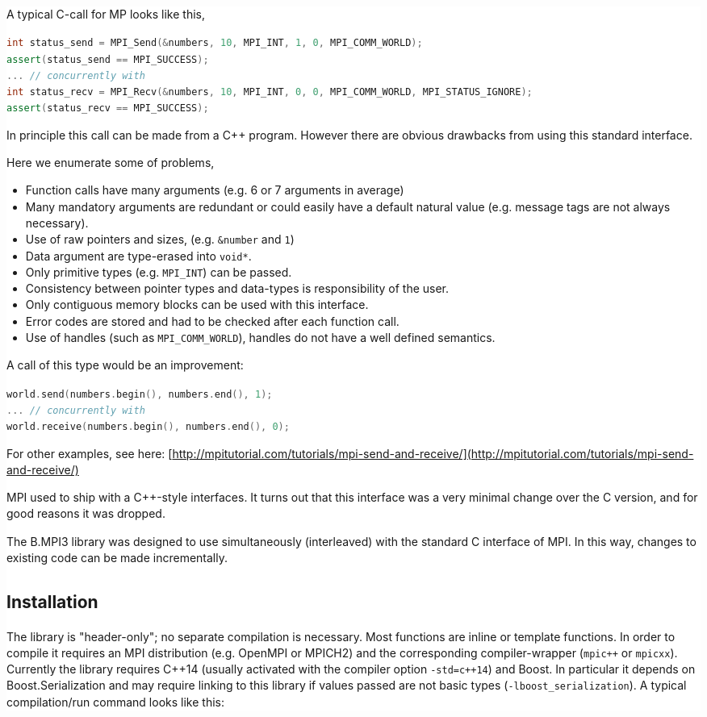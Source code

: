 A typical C-call for MP looks like this,

```cpp
int status_send = MPI_Send(&numbers, 10, MPI_INT, 1, 0, MPI_COMM_WORLD);
assert(status_send == MPI_SUCCESS);
... // concurrently with 
int status_recv = MPI_Recv(&numbers, 10, MPI_INT, 0, 0, MPI_COMM_WORLD, MPI_STATUS_IGNORE);
assert(status_recv == MPI_SUCCESS);
```

In principle this call can be made from a C++ program.
However there are obvious drawbacks from using this standard interface.

Here we enumerate some of problems,

* Function calls have many arguments (e.g. 6 or 7 arguments in average)
* Many mandatory arguments are redundant or could easily have a default natural value (e.g. message tags are not always necessary).
* Use of raw pointers and sizes, (e.g. `&number` and `1`)
* Data argument are type-erased into `void*`.
* Only primitive types (e.g. `MPI_INT`) can be passed.
* Consistency between pointer types and data-types is responsibility of the user.
* Only contiguous memory blocks can be used with this interface.
* Error codes are stored and had to be checked after each function call.
* Use of handles (such as `MPI_COMM_WORLD`), handles do not have a well defined semantics.

A call of this type would be an improvement:

```cpp
world.send(numbers.begin(), numbers.end(), 1);
... // concurrently with 
world.receive(numbers.begin(), numbers.end(), 0); 
```

For other examples, see here: [http://mpitutorial.com/tutorials/mpi-send-and-receive/](http://mpitutorial.com/tutorials/mpi-send-and-receive/)

MPI used to ship with a C++-style interfaces.
It turns out that this interface was a very minimal change over the C version, and for good reasons it was dropped.

The B.MPI3 library was designed to use simultaneously (interleaved) with the standard C interface of MPI.
In this way, changes to existing code can be made incrementally.

## Installation

The library is "header-only"; no separate compilation is necessary.
Most functions are inline or template functions.
In order to compile it requires an MPI distribution (e.g. OpenMPI or MPICH2) and the corresponding compiler-wrapper (`mpic++` or `mpicxx`).
Currently the library requires C++14 (usually activated with the compiler option `-std=c++14`) and Boost. In particular it depends on Boost.Serialization and may require linking to this library if values passed are not basic types (`-lboost_serialization`). A typical compilation/run command looks like this:
